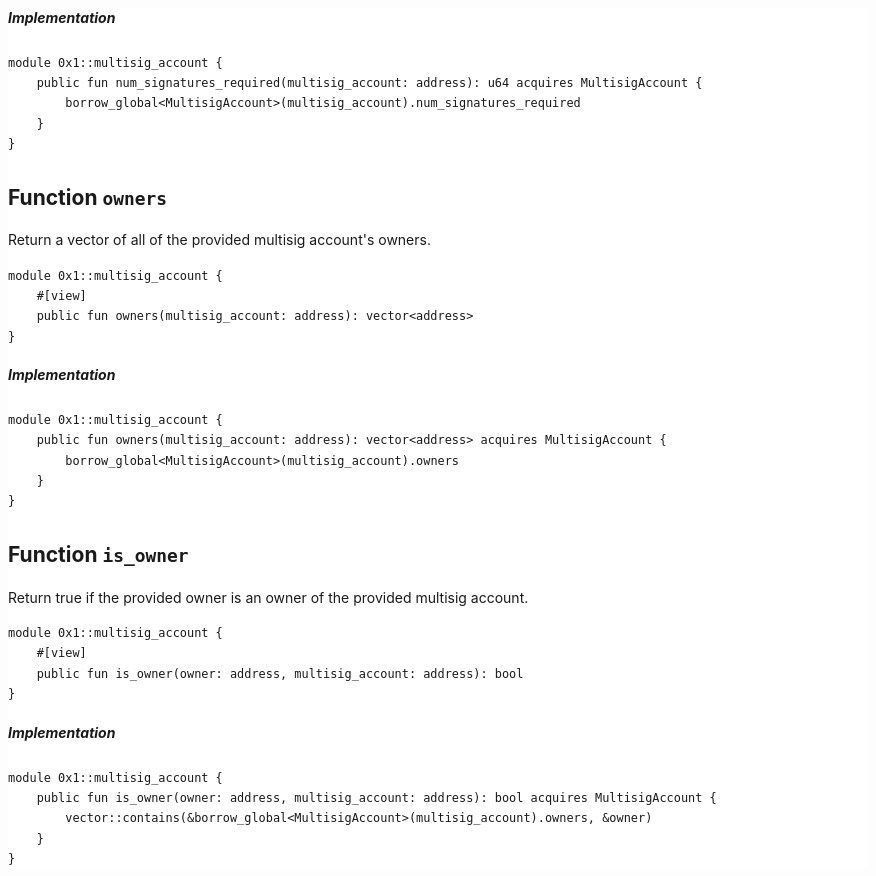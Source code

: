 
##### Implementation


```move
module 0x1::multisig_account {
    public fun num_signatures_required(multisig_account: address): u64 acquires MultisigAccount {
        borrow_global<MultisigAccount>(multisig_account).num_signatures_required
    }
}
```


<a id="0x1_multisig_account_owners"></a>

## Function `owners`

Return a vector of all of the provided multisig account&apos;s owners.


```move
module 0x1::multisig_account {
    #[view]
    public fun owners(multisig_account: address): vector<address>
}
```


##### Implementation


```move
module 0x1::multisig_account {
    public fun owners(multisig_account: address): vector<address> acquires MultisigAccount {
        borrow_global<MultisigAccount>(multisig_account).owners
    }
}
```


<a id="0x1_multisig_account_is_owner"></a>

## Function `is_owner`

Return true if the provided owner is an owner of the provided multisig account.


```move
module 0x1::multisig_account {
    #[view]
    public fun is_owner(owner: address, multisig_account: address): bool
}
```


##### Implementation


```move
module 0x1::multisig_account {
    public fun is_owner(owner: address, multisig_account: address): bool acquires MultisigAccount {
        vector::contains(&borrow_global<MultisigAccount>(multisig_account).owners, &owner)
    }
}
```
